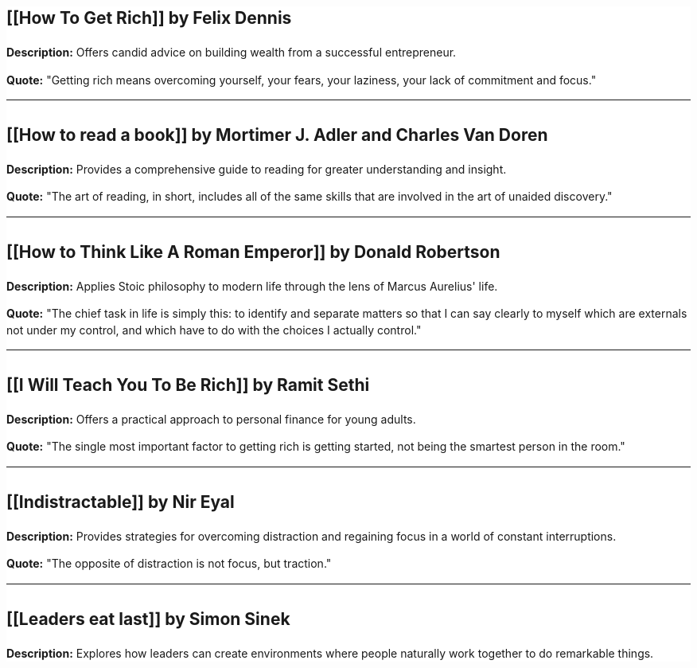 
## [[How To Get Rich]] by Felix Dennis

**Description:** Offers candid advice on building wealth from a successful entrepreneur.

**Quote:** "Getting rich means overcoming yourself, your fears, your laziness, your lack of commitment and focus."

---

## [[How to read a book]] by Mortimer J. Adler and Charles Van Doren

**Description:** Provides a comprehensive guide to reading for greater understanding and insight.

**Quote:** "The art of reading, in short, includes all of the same skills that are involved in the art of unaided discovery."

---

## [[How to Think Like A Roman Emperor]] by Donald Robertson

**Description:** Applies Stoic philosophy to modern life through the lens of Marcus Aurelius' life.

**Quote:** "The chief task in life is simply this: to identify and separate matters so that I can say clearly to myself which are externals not under my control, and which have to do with the choices I actually control."

---

## [[I Will Teach You To Be Rich]] by Ramit Sethi

**Description:** Offers a practical approach to personal finance for young adults.

**Quote:** "The single most important factor to getting rich is getting started, not being the smartest person in the room."

---

## [[Indistractable]] by Nir Eyal

**Description:** Provides strategies for overcoming distraction and regaining focus in a world of constant interruptions.

**Quote:** "The opposite of distraction is not focus, but traction."

---

## [[Leaders eat last]] by Simon Sinek

**Description:** Explores how leaders can create environments where people naturally work together to do remarkable things.
